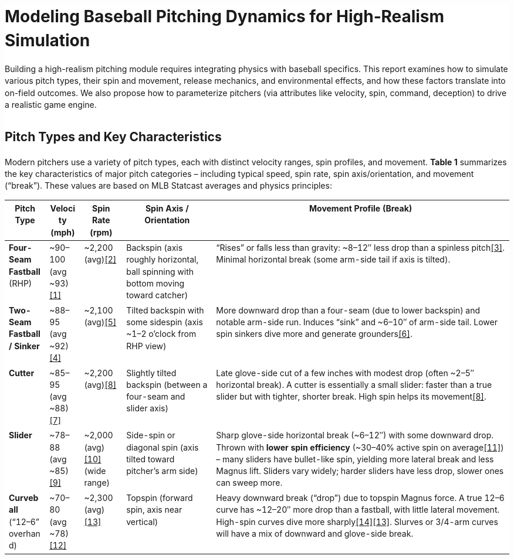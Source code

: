 # Modeling Baseball Pitching Dynamics for High‑Realism Simulation

Building a high-realism pitching module requires integrating physics
with baseball specifics. This report examines how to simulate various
pitch types, their spin and movement, release mechanics, and
environmental effects, and how these factors translate into on-field
outcomes. We also propose how to parameterize pitchers (via attributes
like velocity, spin, command, deception) to drive a realistic game
engine.

## Pitch Types and Key Characteristics

Modern pitchers use a variety of pitch types, each with distinct
velocity ranges, spin profiles, and movement. **Table 1** summarizes the
key characteristics of major pitch categories – including typical speed,
spin rate, spin axis/orientation, and movement (“break”). These values
are based on MLB Statcast averages and physics principles:

| **Pitch Type** | **Velocity (mph)** | **Spin Rate (rpm)** | **Spin Axis / Orientation** | **Movement Profile (Break)** |
|----|----|----|----|----|
| **Four-Seam Fastball** (RHP) | ~90–100 (avg ~93)[\[1\]](https://www.mlb.com/news/statcast-spin-rate-compared-to-velocity-c160896926#:~:text=Velocity%20Highest%20velo%3A%2099,knuckler) | ~2,200 (avg)[\[2\]](https://www.mlb.com/news/statcast-spin-rate-compared-to-velocity-c160896926#:~:text=Spin%20Highest%20spin%3A%202%2C553%20rpm%2C,than%20Stephen%20Strasburg%20or%20Jose) | Backspin (axis roughly horizontal, ball spinning with bottom moving toward catcher) | “Rises” or falls less than gravity: ~8–12″ less drop than a spinless pitch[\[3\]](https://baseball.physics.illinois.edu/Denver.html#:~:text=average%20speed%20is%20about%2096,about%204%20inches%20less%20at). Minimal horizontal break (some arm-side tail if axis is tilted). |
| **Two-Seam Fastball / Sinker** | ~88–95 (avg ~92)[\[4\]](https://www.mlb.com/news/statcast-spin-rate-compared-to-velocity-c160896926#:~:text=Velocity%20Highest%20velo%3A%2098,CUT%20FASTBALL) | ~2,100 (avg)[\[5\]](https://www.mlb.com/news/statcast-spin-rate-compared-to-velocity-c160896926#:~:text=Spin%20Highest%20spin%3A%202%2C484%20rpm,1%2C763%20rpm%29%20had%20the) | Tilted backspin with some sidespin (axis ~1–2 o’clock from RHP view) | More downward drop than a four-seam (due to lower backspin) and notable arm-side run. Induces “sink” and ~6–10″ of arm-side tail. Lower spin sinkers dive more and generate grounders[\[6\]](https://www.mlb.com/news/statcast-spin-rate-compared-to-velocity-c160896926#:~:text=MLB%20average%3A%202%2C123%20rpm%20Lowest,Velocity). |
| **Cutter** | ~85–95 (avg ~88)[\[7\]](https://www.mlb.com/news/statcast-spin-rate-compared-to-velocity-c160896926#:~:text=Velocity%20Highest%20velo%3A%2095,5%20mph) | ~2,200 (avg)[\[8\]](https://www.mlb.com/news/statcast-spin-rate-compared-to-velocity-c160896926#:~:text=Spin%20Highest%20spin%3A%202%2C555%20rpm%2C,high%20spin%20on%20a%20cutter) | Slightly tilted backspin (between a four-seam and slider axis) | Late glove-side cut of a few inches with modest drop (often ~2–5″ horizontal break). A cutter is essentially a small slider: faster than a true slider but with tighter, shorter break. High spin helps its movement[\[8\]](https://www.mlb.com/news/statcast-spin-rate-compared-to-velocity-c160896926#:~:text=Spin%20Highest%20spin%3A%202%2C555%20rpm%2C,high%20spin%20on%20a%20cutter). |
| **Slider** | ~78–88 (avg ~85)[\[9\]](https://www.mlb.com/news/statcast-spin-rate-compared-to-velocity-c160896926#:~:text=Velocity%20Highest%20velo%3A%2091,mph%3B%20the%20second%20slowest%20is) | ~2,000 (avg)[\[10\]](https://www.mlb.com/news/statcast-spin-rate-compared-to-velocity-c160896926#:~:text=Spin%20Highest%20spin%3A%202%2C654%20rpm%2C,5%20mph%2C%20Caminero) (wide range) | Side-spin or diagonal spin (axis tilted toward pitcher’s arm side) | Sharp glove-side horizontal break (~6–12″) with some downward drop. Thrown with **lower spin efficiency** (~30–40% active spin on average[\[11\]](https://www.seemagnus.com/blog-posts-test/a-discussion-of-spin-efficiency#:~:text=Pitch%20Type2020%20Mean%20MLB%20Spin,Seam%20Fastball89.8Cutter49.1Sinker89.0Changeup89.3Curveball68.7Slider35.9Values%20are%20approximate)) – many sliders have bullet-like spin, yielding more lateral break and less Magnus lift. Sliders vary widely; harder sliders have less drop, slower ones can sweep more. |
| **Curveball** (“12–6” overhand) | ~70–80 (avg ~78)[\[12\]](https://www.mlb.com/news/statcast-spin-rate-compared-to-velocity-c160896926#:~:text=belongs%20to%20Carlos%20Martinez%20at,KNUCKLE%20CURVE) | ~2,300 (avg)[\[13\]](https://www.mlb.com/news/statcast-spin-rate-compared-to-velocity-c160896926#:~:text=Spin%20Highest%20spin%3A%203%2C086%20rpm%2C,Velocity) | Topspin (forward spin, axis near vertical) | Heavy downward break (“drop”) due to topspin Magnus force. A true 12–6 curve has ~12–20″ more drop than a fastball, with little lateral movement. High-spin curves dive more sharply[\[14\]](https://www.mlb.com/news/statcast-spin-rate-compared-to-velocity-c160896926#:~:text=Curves%20are%20thrown%20slowly%2C%20generally,spin%3A%201%2C302%20rpm%2C%20Logan%20Kensing)[\[13\]](https://www.mlb.com/news/statcast-spin-rate-compared-to-velocity-c160896926#:~:text=Spin%20Highest%20spin%3A%203%2C086%20rpm%2C,Velocity). Slurves or 3/4-arm curves will have a mix of downward and glove-side break. |